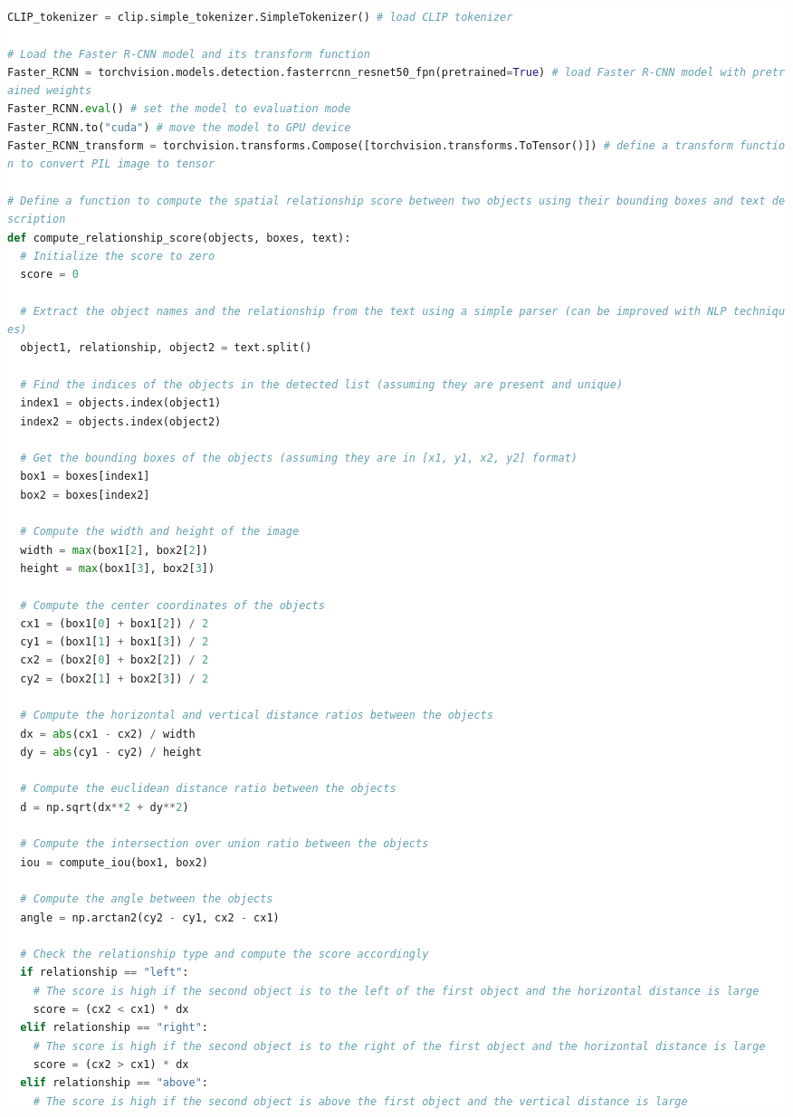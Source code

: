 ```python
CLIP_tokenizer = clip.simple_tokenizer.SimpleTokenizer() # load CLIP tokenizer

# Load the Faster R-CNN model and its transform function
Faster_RCNN = torchvision.models.detection.fasterrcnn_resnet50_fpn(pretrained=True) # load Faster R-CNN model with pretrained weights
Faster_RCNN.eval() # set the model to evaluation mode
Faster_RCNN.to("cuda") # move the model to GPU device
Faster_RCNN_transform = torchvision.transforms.Compose([torchvision.transforms.ToTensor()]) # define a transform function to convert PIL image to tensor

# Define a function to compute the spatial relationship score between two objects using their bounding boxes and text description
def compute_relationship_score(objects, boxes, text):
  # Initialize the score to zero
  score = 0

  # Extract the object names and the relationship from the text using a simple parser (can be improved with NLP techniques)
  object1, relationship, object2 = text.split()

  # Find the indices of the objects in the detected list (assuming they are present and unique)
  index1 = objects.index(object1)
  index2 = objects.index(object2)

  # Get the bounding boxes of the objects (assuming they are in [x1, y1, x2, y2] format)
  box1 = boxes[index1]
  box2 = boxes[index2]

  # Compute the width and height of the image
  width = max(box1[2], box2[2])
  height = max(box1[3], box2[3])

  # Compute the center coordinates of the objects
  cx1 = (box1[0] + box1[2]) / 2
  cy1 = (box1[1] + box1[3]) / 2
  cx2 = (box2[0] + box2[2]) / 2
  cy2 = (box2[1] + box2[3]) / 2

  # Compute the horizontal and vertical distance ratios between the objects
  dx = abs(cx1 - cx2) / width
  dy = abs(cy1 - cy2) / height

  # Compute the euclidean distance ratio between the objects
  d = np.sqrt(dx**2 + dy**2)

  # Compute the intersection over union ratio between the objects
  iou = compute_iou(box1, box2)

  # Compute the angle between the objects
  angle = np.arctan2(cy2 - cy1, cx2 - cx1)

  # Check the relationship type and compute the score accordingly
  if relationship == "left":
    # The score is high if the second object is to the left of the first object and the horizontal distance is large
    score = (cx2 < cx1) * dx
  elif relationship == "right":
    # The score is high if the second object is to the right of the first object and the horizontal distance is large
    score = (cx2 > cx1) * dx
  elif relationship == "above":
    # The score is high if the second object is above the first object and the vertical distance is large
```

[1]: https://arxiv.org/pdf/2212.10015v2.pdf "arXiv:2212.10015v2 [cs.CV] 6 Jun 2023"
[2]: https://arxiv.org/abs/2212.10015 "Benchmarking Spatial Relationships in Text-to-Image Generation"
[3]: https://arxiv-export2.library.cornell.edu/abs/2212.10015 "[2212.10015] Benchmarking Spatial Relationships in Text-to-Image Generation"
[1]: https://arxiv.org/pdf/2212.10015v2.pdf "arXiv:2212.10015v2 [cs.CV] 6 Jun 2023"
[2]: https://arxiv.org/abs/2212.10015 "Benchmarking Spatial Relationships in Text-to-Image Generation"
[3]: https://arxiv-export2.library.cornell.edu/abs/2212.10015 "[2212.10015] Benchmarking Spatial Relationships in Text-to-Image Generation"
[1]: https://arxiv.org/pdf/2212.10015v2.pdf "arXiv:2212.10015v2 [cs.CV] 6 Jun 2023"
[2]: https://arxiv.org/abs/2212.10015 "Benchmarking Spatial Relationships in Text-to-Image Generation"
[3]: https://arxiv-export2.library.cornell.edu/abs/2212.10015 "[2212.10015] Benchmarking Spatial Relationships in Text-to-Image Generation"
